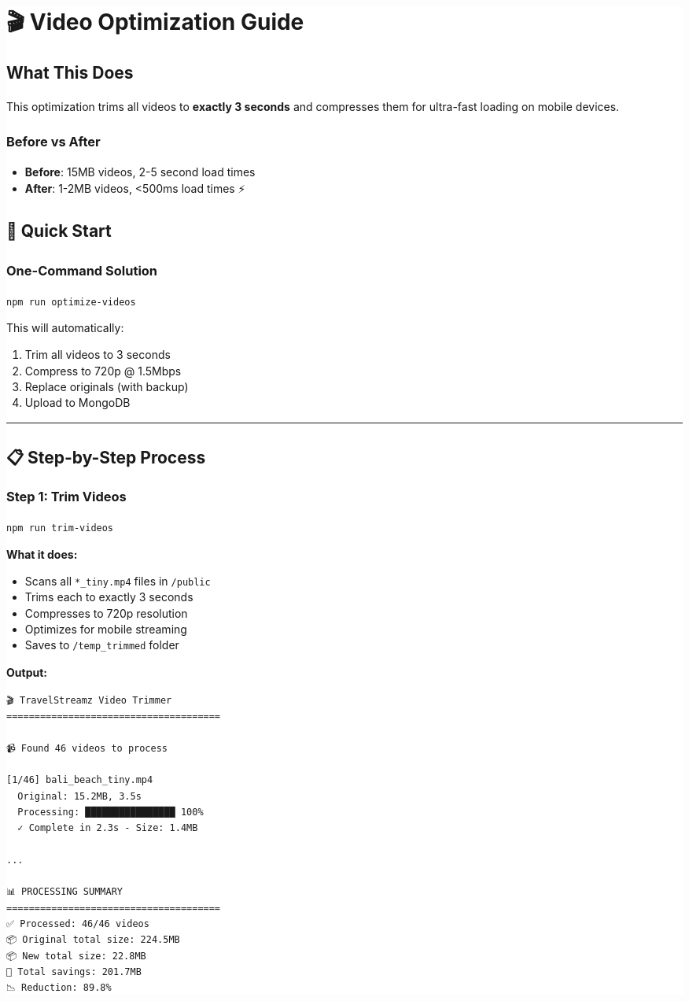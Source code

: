 # 🎬 Video Optimization Guide

## What This Does

This optimization trims all videos to **exactly 3 seconds** and compresses them for ultra-fast loading on mobile devices.

### Before vs After
- **Before**: 15MB videos, 2-5 second load times
- **After**: 1-2MB videos, <500ms load times ⚡

## 🚀 Quick Start

### One-Command Solution
```bash
npm run optimize-videos
```
This will automatically:
1. Trim all videos to 3 seconds
2. Compress to 720p @ 1.5Mbps
3. Replace originals (with backup)
4. Upload to MongoDB

---

## 📋 Step-by-Step Process

### Step 1: Trim Videos
```bash
npm run trim-videos
```

**What it does:**
- Scans all `*_tiny.mp4` files in `/public`
- Trims each to exactly 3 seconds
- Compresses to 720p resolution
- Optimizes for mobile streaming
- Saves to `/temp_trimmed` folder

**Output:**
```
🎬 TravelStreamz Video Trimmer
======================================

📹 Found 46 videos to process

[1/46] bali_beach_tiny.mp4
  Original: 15.2MB, 3.5s
  Processing: ████████████████ 100%
  ✓ Complete in 2.3s - Size: 1.4MB

...

📊 PROCESSING SUMMARY
======================================
✅ Processed: 46/46 videos
📦 Original total size: 224.5MB
📦 New total size: 22.8MB
💾 Total savings: 201.7MB
📉 Reduction: 89.8%
```
